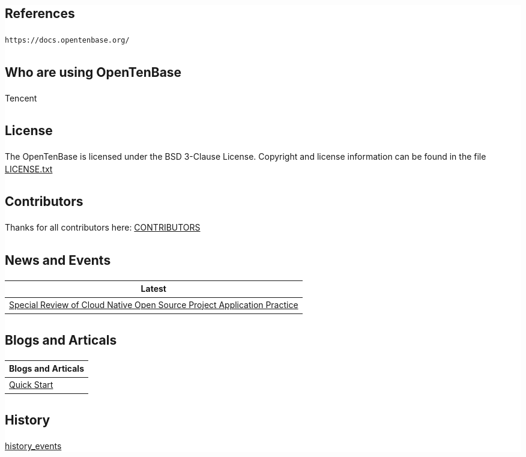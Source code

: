 ## References  

```
https://docs.opentenbase.org/
```

## Who are using OpenTenBase
Tencent


## License

The OpenTenBase is licensed under the BSD 3-Clause License. Copyright and license information can be found in the file [LICENSE.txt](LICENSE.txt)

## Contributors
Thanks for all contributors here: [CONTRIBUTORS](CONTRIBUTORS.md)

## News and Events

|Latest|
|------|
|[Special Review of Cloud Native Open Source Project Application Practice](https://www.opentenbase.org/en/event/event-post-1/)|

## Blogs and Articals
|Blogs and Articals|
|------------------|
|[Quick Start](https://www.opentenbase.org/en/blog/01-quickstart/)|

## History
[history_events](history_events.md)
